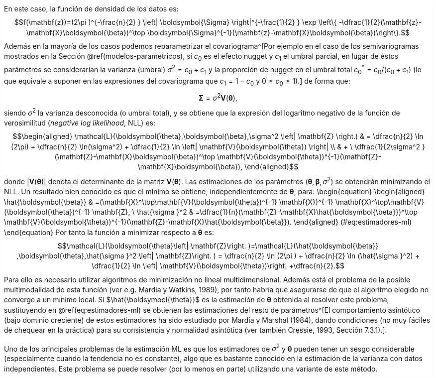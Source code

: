 En este caso, la función de densidad de los datos es:
$$f(\mathbf{z})=(2\pi )^{-\frac{n}{2} } \left| \boldsymbol{\Sigma} \right|^{-\frac{1}{2} }
\exp \left\{ -\dfrac{1}{2}(\mathbf{z}-\mathbf{X}\boldsymbol{\beta})^\top \boldsymbol{\Sigma}^{-1}(\mathbf{z}-\mathbf{X}\boldsymbol{\beta})\right\}.$$
Además en la mayoría de los casos podemos reparametrizar el covariograma^[Por ejemplo en el caso de los semivariogramas mostrados en la Sección \@ref(modelos-parametricos), si $c_0$ es el efecto nugget y $c_1$ el umbral parcial, en lugar de éstos parámetros se considerarían la varianza (umbral) $\sigma^2 =c_0 +c_1$ y la proporción de nugget en el umbral total $c_0^{\ast} =c_0 /(c_0 +c_1)$ (lo que equivale a suponer en las expresiones del covariograma que $c_1 = 1 - c_0$ y $0 \leq c_0 \leq 1$).] de forma que:
$$\boldsymbol{\Sigma}=\sigma^2 \mathbf{V}(\boldsymbol{\theta}),$$
siendo $\sigma^2$ la varianza desconocida (o umbral total), y se obtiene que la expresión del logaritmo negativo de la función de verosimilitud (*negative log likelihood*, NLL) es:
$$\begin{aligned}
\mathcal{L}(\boldsymbol{\theta},\boldsymbol{\beta},\sigma^2 \left| \mathbf{Z} \right.) & = \dfrac{n}{2} \ln (2\pi) + \dfrac{n}{2} \ln(\sigma^2) + \dfrac{1}{2} \ln \left| \mathbf{V}(\boldsymbol{\theta}) \right|  \\
& + \ \dfrac{1}{2\sigma^2 }(\mathbf{Z}-\mathbf{X}\boldsymbol{\beta})^\top \mathbf{V}(\boldsymbol{\theta})^{-1}(\mathbf{Z}-\mathbf{X}\boldsymbol{\beta}),
\end{aligned}$$ 
donde $\left| \mathbf{V}(\boldsymbol{\theta})\right|$ denota el determinante de la matriz $\mathbf{V}(\boldsymbol{\theta})$.
Las estimaciones de los parámetros $(\boldsymbol{\theta}, \boldsymbol{\beta}, \sigma^2)$ se obtendrán minimizando el NLL. 
Un resultado bien conocido es que el mínimo se obtiene, independientemente de $\boldsymbol{\theta}$, para:
\begin{equation} 
  \begin{aligned}
  \hat{\boldsymbol{\beta}} & =(\mathbf{X}^\top\mathbf{V}(\boldsymbol{\theta})^{-1} \mathbf{X})^{-1} \mathbf{X}^\top\mathbf{V}(\boldsymbol{\theta})^{-1} \mathbf{Z}, \\
  \hat{\sigma }^2 & =\dfrac{1}{n}(\mathbf{Z}-\mathbf{X}\hat{\boldsymbol{\beta}})^\top
  \mathbf{V}(\boldsymbol{\theta})^{-1}(\mathbf{Z}-\mathbf{X}\hat{\boldsymbol{\beta}}).
  \end{aligned}
  (\#eq:estimadores-ml)
\end{equation} 
Por tanto la función a minimizar respecto a $\boldsymbol{\theta}$ es:
$$\mathcal{L}(\boldsymbol{\theta}\left| \mathbf{Z}\right. )=\mathcal{L}(\hat{\boldsymbol{\beta}} ,\boldsymbol{\theta},\hat{\sigma }^2 \left|
\mathbf{Z}\right. ) = \dfrac{n}{2} \ln (2\pi ) + \dfrac{n}{2} \ln (\hat{\sigma
}^2) + \dfrac{1}{2} \ln \left| \mathbf{V}(\boldsymbol{\theta})\right| +\dfrac{n}{2}.$$
Para ello es necesario utilizar algoritmos de minimización no lineal multidimensional. 
Además está el problema de la posible multimodalidad de esta función (ver e.g. Mardia y Watkins, 1989), por tanto habría que asegurarse de que el algoritmo elegido no converge a un mínimo local. 
Si $\hat{\boldsymbol{\theta}}$ es la estimación de $\boldsymbol{\theta}$ obtenida al resolver este problema, sustituyendo en \@ref(eq:estimadores-ml) se obtienen las estimaciones del resto de parámetros^[El comportamiento asintótico (bajo dominio creciente) de estos estimadores ha sido estudiado por Mardia y Marshal (1984), dando condiciones (no muy fáciles de chequear en la práctica) para su consistencia y normalidad asintótica (ver también Cressie, 1993, Sección 7.3.1).].

Uno de los principales problemas de la estimación ML es que los estimadores de $\sigma^2$ y $\boldsymbol{\theta}$ pueden tener un sesgo considerable (especialmente cuando la tendencia no es constante), algo que es bastante conocido en la estimación de la varianza con datos independientes. 
Este problema se puede resolver (por lo menos en parte) utilizando una variante de este método.

